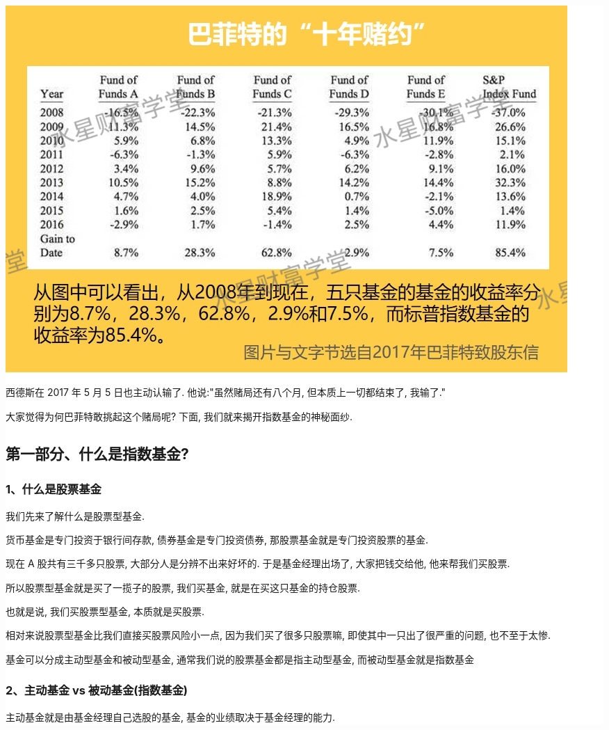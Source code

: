 ![](../.vuepress/public/img/camp/048.png)

⻄德斯在 2017 年 5 ⽉ 5 ⽇也主动认输了. 他说:"虽然赌局还有⼋个⽉, 但本质上⼀切都结束了, 我输了."

⼤家觉得为何巴菲特敢挑起这个赌局呢? 下⾯, 我们就来揭开指数基⾦的神秘⾯纱.

## 第⼀部分、什么是指数基⾦?

### 1、什么是股票基⾦

我们先来了解什么是股票型基⾦.

货币基⾦是专⻔投资于银⾏间存款, 债券基⾦是专⻔投资债券, 那股票基⾦就是专⻔投资股票的基⾦.

现在 A 股共有三千多只股票, ⼤部分⼈是分辨不出来好坏的. 于是基⾦经理出场了, ⼤家把钱交给他, 他来帮我们买股票.

所以股票型基⾦就是买了⼀揽⼦的股票, 我们买基⾦, 就是在买这只基⾦的持仓股票.

也就是说, 我们买股票型基⾦, 本质就是买股票.

相对来说股票型基⾦⽐我们直接买股票⻛险⼩⼀点, 因为我们买了很多只股票嘛, 即使其中⼀只出了很严重的问题, 也不⾄于太惨.

基⾦可以分成主动型基⾦和被动型基⾦, 通常我们说的股票基⾦都是指主动型基⾦, ⽽被动型基⾦就是指数基⾦

### 2、主动基⾦ vs 被动基⾦(指数基⾦)

主动基⾦就是由基⾦经理⾃⼰选股的基⾦, 基⾦的业绩取决于基⾦经理的能⼒.
